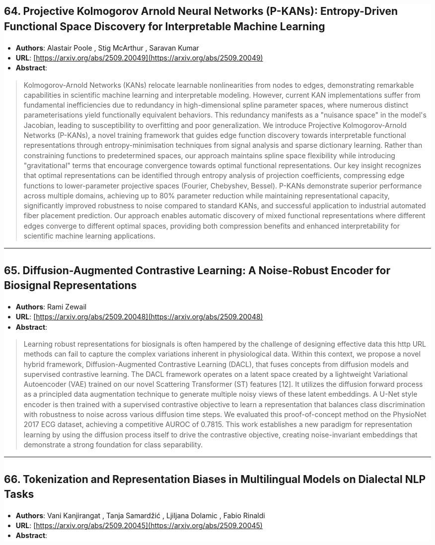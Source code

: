 
## 64. Projective Kolmogorov Arnold Neural Networks (P-KANs): Entropy-Driven Functional Space Discovery for Interpretable Machine Learning
- **Authors**: Alastair Poole , Stig McArthur , Saravan Kumar
- **URL**: [https://arxiv.org/abs/2509.20049](https://arxiv.org/abs/2509.20049)
- **Abstract**:
> Kolmogorov-Arnold Networks (KANs) relocate learnable nonlinearities from nodes to edges, demonstrating remarkable capabilities in scientific machine learning and interpretable modeling. However, current KAN implementations suffer from fundamental inefficiencies due to redundancy in high-dimensional spline parameter spaces, where numerous distinct parameterisations yield functionally equivalent behaviors. This redundancy manifests as a "nuisance space" in the model's Jacobian, leading to susceptibility to overfitting and poor generalization. We introduce Projective Kolmogorov-Arnold Networks (P-KANs), a novel training framework that guides edge function discovery towards interpretable functional representations through entropy-minimisation techniques from signal analysis and sparse dictionary learning. Rather than constraining functions to predetermined spaces, our approach maintains spline space flexibility while introducing "gravitational" terms that encourage convergence towards optimal functional representations. Our key insight recognizes that optimal representations can be identified through entropy analysis of projection coefficients, compressing edge functions to lower-parameter projective spaces (Fourier, Chebyshev, Bessel). P-KANs demonstrate superior performance across multiple domains, achieving up to 80% parameter reduction while maintaining representational capacity, significantly improved robustness to noise compared to standard KANs, and successful application to industrial automated fiber placement prediction. Our approach enables automatic discovery of mixed functional representations where different edges converge to different optimal spaces, providing both compression benefits and enhanced interpretability for scientific machine learning applications.

---

## 65. Diffusion-Augmented Contrastive Learning: A Noise-Robust Encoder for Biosignal Representations
- **Authors**: Rami Zewail
- **URL**: [https://arxiv.org/abs/2509.20048](https://arxiv.org/abs/2509.20048)
- **Abstract**:
> Learning robust representations for biosignals is often hampered by the challenge of designing effective data this http URL methods can fail to capture the complex variations inherent in physiological data. Within this context, we propose a novel hybrid framework, Diffusion-Augmented Contrastive Learning (DACL), that fuses concepts from diffusion models and supervised contrastive learning. The DACL framework operates on a latent space created by a lightweight Variational Autoencoder (VAE) trained on our novel Scattering Transformer (ST) features [12]. It utilizes the diffusion forward process as a principled data augmentation technique to generate multiple noisy views of these latent embeddings. A U-Net style encoder is then trained with a supervised contrastive objective to learn a representation that balances class discrimination with robustness to noise across various diffusion time steps. We evaluated this proof-of-concept method on the PhysioNet 2017 ECG dataset, achieving a competitive AUROC of 0.7815. This work establishes a new paradigm for representation learning by using the diffusion process itself to drive the contrastive objective, creating noise-invariant embeddings that demonstrate a strong foundation for class separability.

---

## 66. Tokenization and Representation Biases in Multilingual Models on Dialectal NLP Tasks
- **Authors**: Vani Kanjirangat , Tanja Samardžić , Ljiljana Dolamic , Fabio Rinaldi
- **URL**: [https://arxiv.org/abs/2509.20045](https://arxiv.org/abs/2509.20045)
- **Abstract**: